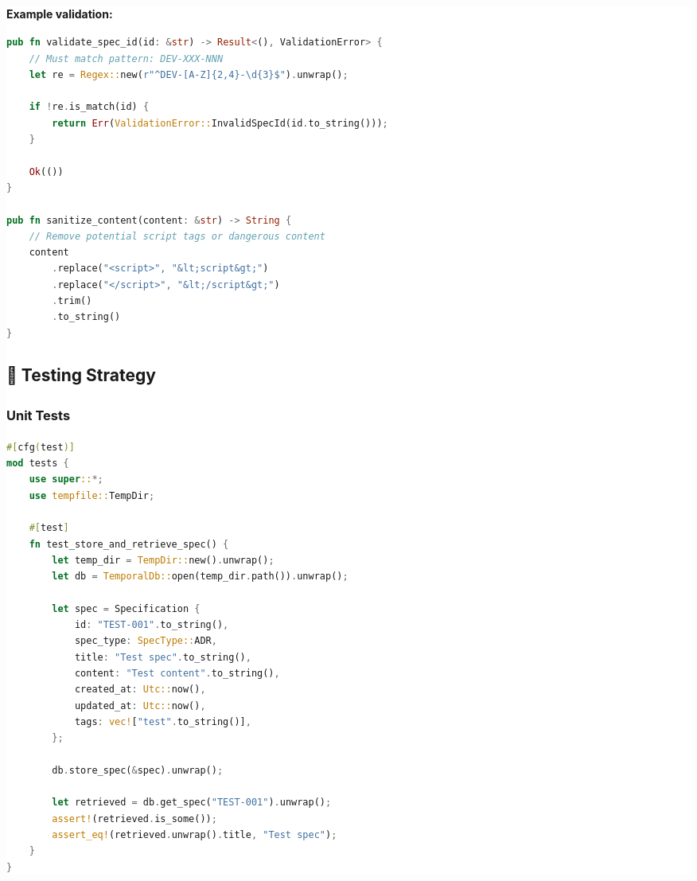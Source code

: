 **Example validation:**

```rust
pub fn validate_spec_id(id: &str) -> Result<(), ValidationError> {
    // Must match pattern: DEV-XXX-NNN
    let re = Regex::new(r"^DEV-[A-Z]{2,4}-\d{3}$").unwrap();

    if !re.is_match(id) {
        return Err(ValidationError::InvalidSpecId(id.to_string()));
    }

    Ok(())
}

pub fn sanitize_content(content: &str) -> String {
    // Remove potential script tags or dangerous content
    content
        .replace("<script>", "&lt;script&gt;")
        .replace("</script>", "&lt;/script&gt;")
        .trim()
        .to_string()
}
```

## 🎯 Testing Strategy

### Unit Tests

```rust
#[cfg(test)]
mod tests {
    use super::*;
    use tempfile::TempDir;

    #[test]
    fn test_store_and_retrieve_spec() {
        let temp_dir = TempDir::new().unwrap();
        let db = TemporalDb::open(temp_dir.path()).unwrap();

        let spec = Specification {
            id: "TEST-001".to_string(),
            spec_type: SpecType::ADR,
            title: "Test spec".to_string(),
            content: "Test content".to_string(),
            created_at: Utc::now(),
            updated_at: Utc::now(),
            tags: vec!["test".to_string()],
        };

        db.store_spec(&spec).unwrap();

        let retrieved = db.get_spec("TEST-001").unwrap();
        assert!(retrieved.is_some());
        assert_eq!(retrieved.unwrap().title, "Test spec");
    }
}
```
